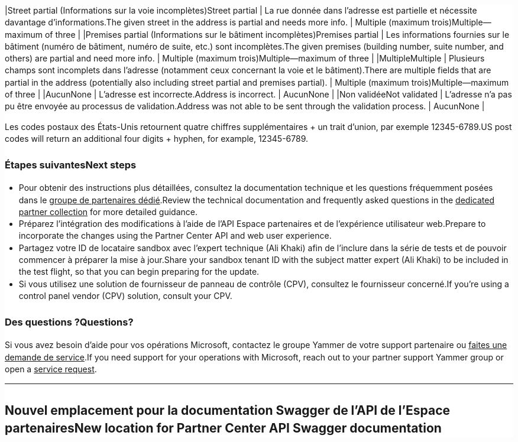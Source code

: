 |<span data-ttu-id="fcad0-134">Street partial (Informations sur la voie incomplètes)</span><span class="sxs-lookup"><span data-stu-id="fcad0-134">Street partial</span></span> | <span data-ttu-id="fcad0-135">La rue donnée dans l’adresse est partielle et nécessite davantage d’informations.</span><span class="sxs-lookup"><span data-stu-id="fcad0-135">The given street in the address is partial and needs more info.</span></span> | <span data-ttu-id="fcad0-136">Multiple (maximum trois)</span><span class="sxs-lookup"><span data-stu-id="fcad0-136">Multiple—maximum of three</span></span> |
|<span data-ttu-id="fcad0-137">Premises partial (Informations sur le bâtiment incomplètes)</span><span class="sxs-lookup"><span data-stu-id="fcad0-137">Premises partial</span></span> | <span data-ttu-id="fcad0-138">Les informations fournies sur le bâtiment (numéro de bâtiment, numéro de suite, etc.) sont incomplètes.</span><span class="sxs-lookup"><span data-stu-id="fcad0-138">The given premises (building number, suite number, and others) are partial and need more info.</span></span> | <span data-ttu-id="fcad0-139">Multiple (maximum trois)</span><span class="sxs-lookup"><span data-stu-id="fcad0-139">Multiple—maximum of three</span></span> |
|<span data-ttu-id="fcad0-140">Multiple</span><span class="sxs-lookup"><span data-stu-id="fcad0-140">Multiple</span></span> | <span data-ttu-id="fcad0-141">Plusieurs champs sont incomplets dans l’adresse (notamment ceux concernant la voie et le bâtiment).</span><span class="sxs-lookup"><span data-stu-id="fcad0-141">There are multiple fields that are partial in the address (potentially also including street partial and premises partial).</span></span> | <span data-ttu-id="fcad0-142">Multiple (maximum trois)</span><span class="sxs-lookup"><span data-stu-id="fcad0-142">Multiple—maximum of three</span></span> |
|<span data-ttu-id="fcad0-143">Aucun</span><span class="sxs-lookup"><span data-stu-id="fcad0-143">None</span></span> | <span data-ttu-id="fcad0-144">L’adresse est incorrecte.</span><span class="sxs-lookup"><span data-stu-id="fcad0-144">Address is incorrect.</span></span> | <span data-ttu-id="fcad0-145">Aucun</span><span class="sxs-lookup"><span data-stu-id="fcad0-145">None</span></span> |
|<span data-ttu-id="fcad0-146">Non validée</span><span class="sxs-lookup"><span data-stu-id="fcad0-146">Not validated</span></span> | <span data-ttu-id="fcad0-147">L’adresse n’a pas pu être envoyée au processus de validation.</span><span class="sxs-lookup"><span data-stu-id="fcad0-147">Address was not able to be sent through the validation process.</span></span> | <span data-ttu-id="fcad0-148">Aucun</span><span class="sxs-lookup"><span data-stu-id="fcad0-148">None</span></span> |

<span data-ttu-id="fcad0-149">Les codes postaux des États-Unis retournent quatre chiffres supplémentaires + un trait d’union, par exemple 12345-6789.</span><span class="sxs-lookup"><span data-stu-id="fcad0-149">US post codes will return an additional four digits + hyphen, for example, 12345-6789.</span></span>

### <a name="next-steps"></a><span data-ttu-id="fcad0-150">Étapes suivantes</span><span class="sxs-lookup"><span data-stu-id="fcad0-150">Next steps</span></span>

- <span data-ttu-id="fcad0-151">Pour obtenir des instructions plus détaillées, consultez la documentation technique et les questions fréquemment posées dans le [groupe de partenaires dédié](https://partner.microsoft.com/resources/collection/additionalfields-csp-customers-selected-geos#/).</span><span class="sxs-lookup"><span data-stu-id="fcad0-151">Review the technical documentation and frequently asked questions in the [dedicated partner collection](https://partner.microsoft.com/resources/collection/additionalfields-csp-customers-selected-geos#/) for more detailed guidance.</span></span>
- <span data-ttu-id="fcad0-152">Préparez l’intégration des modifications à l’aide de l’API Espace partenaires et de l’expérience utilisateur web.</span><span class="sxs-lookup"><span data-stu-id="fcad0-152">Prepare to incorporate the changes using the Partner Center API and web user experience.</span></span> 
- <span data-ttu-id="fcad0-153">Partagez votre ID de locataire sandbox avec l’expert technique (Ali Khaki) afin de l’inclure dans la série de tests et de pouvoir commencer à préparer la mise à jour.</span><span class="sxs-lookup"><span data-stu-id="fcad0-153">Share your sandbox tenant ID with the subject matter expert (Ali Khaki) to be included in the test flight, so that you can begin preparing for the update.</span></span> 
- <span data-ttu-id="fcad0-154">Si vous utilisez une solution de fournisseur de panneau de contrôle (CPV), consultez le fournisseur concerné.</span><span class="sxs-lookup"><span data-stu-id="fcad0-154">If you’re using a control panel vendor (CPV) solution, consult your CPV.</span></span>

### <a name="questions"></a><span data-ttu-id="fcad0-155">Des questions ?</span><span class="sxs-lookup"><span data-stu-id="fcad0-155">Questions?</span></span>

<span data-ttu-id="fcad0-156">Si vous avez besoin d’aide pour vos opérations Microsoft, contactez le groupe Yammer de votre support partenaire ou [faites une demande de service](https://partner.microsoft.com/dashboard/support/servicerequests/create?stage=2&topicid=aa679372-d996-73df-e244-cb28bbbf28e8).</span><span class="sxs-lookup"><span data-stu-id="fcad0-156">If you need support for your operations with Microsoft, reach out to your partner support Yammer group or open a [service request](https://partner.microsoft.com/dashboard/support/servicerequests/create?stage=2&topicid=aa679372-d996-73df-e244-cb28bbbf28e8).</span></span>

_______________
## <a name="new-location-for-partner-center-api-swagger-documentation"></a><a name="9"></a><span data-ttu-id="fcad0-157">Nouvel emplacement pour la documentation Swagger de l’API de l’Espace partenaires</span><span class="sxs-lookup"><span data-stu-id="fcad0-157">New location for Partner Center API Swagger documentation</span></span>
